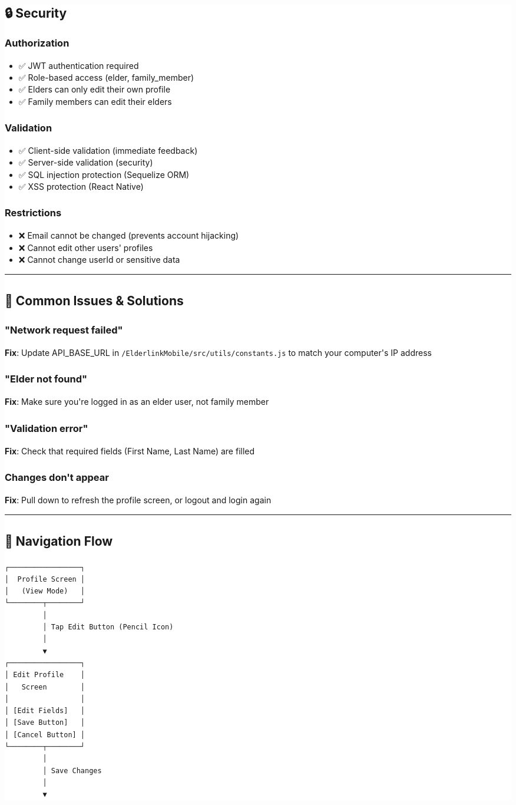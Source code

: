 ## 🔒 Security

### Authorization
- ✅ JWT authentication required
- ✅ Role-based access (elder, family_member)
- ✅ Elders can only edit their own profile
- ✅ Family members can edit their elders

### Validation
- ✅ Client-side validation (immediate feedback)
- ✅ Server-side validation (security)
- ✅ SQL injection protection (Sequelize ORM)
- ✅ XSS protection (React Native)

### Restrictions
- ❌ Email cannot be changed (prevents account hijacking)
- ❌ Cannot edit other users' profiles
- ❌ Cannot change userId or sensitive data

---

## 🐛 Common Issues & Solutions

### "Network request failed"
**Fix**: Update API_BASE_URL in `/ElderlinkMobile/src/utils/constants.js` to match your computer's IP address

### "Elder not found"
**Fix**: Make sure you're logged in as an elder user, not family member

### "Validation error"
**Fix**: Check that required fields (First Name, Last Name) are filled

### Changes don't appear
**Fix**: Pull down to refresh the profile screen, or logout and login again

---

## 📱 Navigation Flow

```
┌─────────────────┐
│  Profile Screen │
│   (View Mode)   │
└────────┬────────┘
         │
         │ Tap Edit Button (Pencil Icon)
         │
         ▼
┌─────────────────┐
│ Edit Profile    │
│   Screen        │
│                 │
│ [Edit Fields]   │
│ [Save Button]   │
│ [Cancel Button] │
└────────┬────────┘
         │
         │ Save Changes
         │
         ▼
```